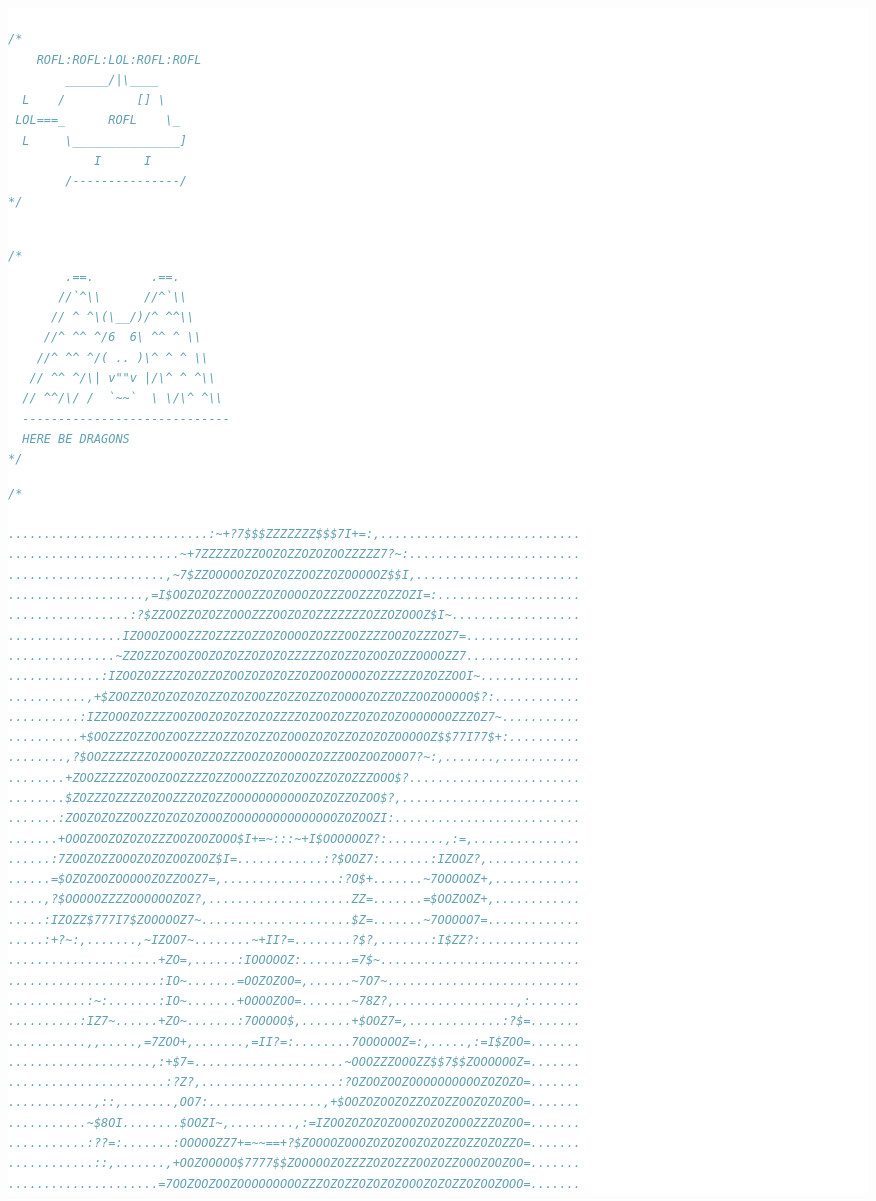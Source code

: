 ```java

/*
    ROFL:ROFL:LOL:ROFL:ROFL
        ______/|\____
  L    /          [] \
 LOL===_      ROFL    \_
  L     \_______________]
            I      I
        /---------------/
*/

```

```java

/*
        .==.        .==.          
       //`^\\      //^`\\         
      // ^ ^\(\__/)/^ ^^\\        
     //^ ^^ ^/6  6\ ^^ ^ \\       
    //^ ^^ ^/( .. )\^ ^ ^ \\      
   // ^^ ^/\| v""v |/\^ ^ ^\\     
  // ^^/\/ /  `~~`  \ \/\^ ^\\    
  -----------------------------
  HERE BE DRAGONS
*/

```
```java
/*

............................:~+?7$$$ZZZZZZZ$$$7I+=:,............................
........................~+7ZZZZZOZZOOZOZZOZOZOOZZZZZ7?~:........................
......................,~7$ZZOOOOOZOZOZOZZOOZZOZOOOOOZ$$I,.......................
...................,=I$OOZOZOZZOOOZZOZOOOOZOZZZOOZZZOZZOZI=:....................
.................:?$ZZOOZZOZOZZOOOZZZOOZOZOZZZZZZZOZZOZOOOZ$I~..................
................IZOOOZOOOZZZOZZZZOZZOZOOOOZOZZZOOZZZZOOZOZZZOZ7=................
...............~ZZOZZOZOOZOOZOZOZZOZOZOZZZZZOZOZZOZOOZOZZOOOOZZ7................
.............:IZOOZOZZZZOZOZZOZOOZOZOZOZZOZOOZOOOOZOZZZZZOZOZZOOI~..............
...........,+$ZOOZZOZOZOZOZOZZOZOZOOZZOZZOZZOZOOOOZOZZOZZOOZOOOOO$?:............
..........:IZZOOOZOZZZZOOZOOZOZOZZOZOZZZZOZOOZOZZOZOZOZOOOOOOOZZZOZ7~...........
..........+$OOZZZOZZOOZOOZZZZOZZOZOZZOZOOOZOZOZZOZOZOZOOOOOZ$$77I77$+:..........
........,?$OOZZZZZZZOZOOOZOZZOZZZOOZOZOOOOZOZZZOOZOOZOOO7?~:,.......,...........
........+ZOOZZZZZOZOOZOOZZZZOZZOOOZZZOZOZOOZZOZOZZZOOO$?........................
........$ZOZZZOZZZZOZOOZZZOZOZZOOOOOOOOOOOZOZOZZOZOO$?,.........................
.......:ZOOZOZOZZOOZZOZOZOZOOOZOOOOOOOOOOOOOOOZOZOOZI:..........................
.......+OOOZOOZOZOZOZZZOOZOOZOOO$I+=~:::~+I$OOOOOOZ?:........,:=,...............
......:7ZOOZOZZOOOZOZOZOOZOOZ$I=............:?$OOZ7:.......:IZOOZ?,.............
......=$OZOZOOZOOOOOZOZZOOZ7=,................:?O$+.......~7OOOOOZ+,............
.....,?$OOOOOZZZZOOOOOOZOZ?,....................ZZ=.......=$OOZOOZ+,............
.....:IZOZZ$777I7$ZOOOOOZ7~.....................$Z=.......~7OOOOO7=.............
.....:+?~:,.......,~IZOO7~........~+II?=........?$?,.......:I$ZZ?:..............
.....................+ZO=,......:IOOOOOZ:.......=7$~............................
.....................:IO~.......=OOZOZOO=,......~7O7~...........................
...........:~:.......:IO~.......+OOOOZOO=.......~78Z?,.................,:.......
..........:IZ7~......+ZO~.......:7OOOOO$,.......+$OOZ7=,.............:?$=.......
...........,,.....,=7ZOO+,.......,=II?=:........7OOOOOOZ=:,.....,:=I$ZOO=.......
....................,:+$7=.....................~OOOZZZOOOZZ$$7$$ZOOOOOOZ=.......
......................:?Z?,...................:?OZOOZOOZOOOOOOOOOOZOZOZO=.......
............,::,.......,OO7:................,+$OOZOZOOZOZZOZOZZOOZOZOZOO=.......
...........~$8OI........$OOZI~,.........,:=IZOOZOZOZOZOOOZOZOZOOOZZZOZOO=.......
...........:??=:.......:OOOOOZZ7+=~~==+?$ZOOOOZOOOZOZOZOOZOZOZZOZZOZOZZO=.......
............::,.......,+OOZOOOOO$7777$$ZOOOOOZOZZZZOZOZZZOOZOZZOOOZOOZOO=.......
.....................=7OOZOOZOOZOOOOOOOOOZZZOZOZZOZOZOZOOOZOZOZZOZOOZOOO=.......
```